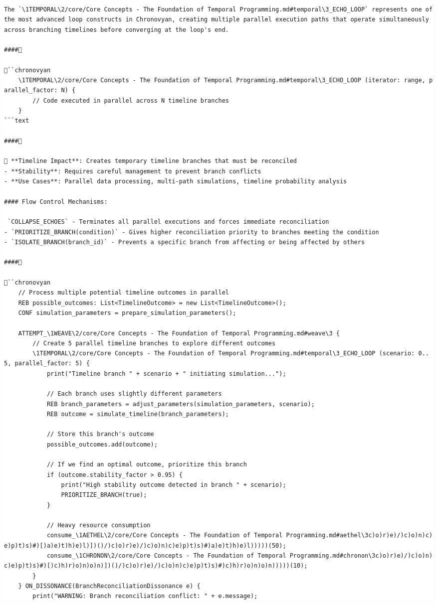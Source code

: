 ```text
The `\1TEMPORAL\2/core/Core Concepts - The Foundation of Temporal Programming.md#temporal\3_ECHO_LOOP` represents one of the most advanced loop constructs in Chronovyan, creating multiple parallel execution paths that operate simultaneously across branching timelines before converging at the loop's end.

####

``chronovyan
    \1TEMPORAL\2/core/Core Concepts - The Foundation of Temporal Programming.md#temporal\3_ECHO_LOOP (iterator: range, parallel_factor: N) {
        // Code executed in parallel across N timeline branches
    }
```text

####

 **Timeline Impact**: Creates temporary timeline branches that must be reconciled
- **Stability**: Requires careful management to prevent branch conflicts
- **Use Cases**: Parallel data processing, multi-path simulations, timeline probability analysis

#### Flow Control Mechanisms:

 `COLLAPSE_ECHOES` - Terminates all parallel executions and forces immediate reconciliation
- `PRIORITIZE_BRANCH(condition)` - Gives higher reconciliation priority to branches meeting the condition
- `ISOLATE_BRANCH(branch_id)` - Prevents a specific branch from affecting or being affected by others

####

``chronovyan
    // Process multiple potential timeline outcomes in parallel
    REB possible_outcomes: List<TimelineOutcome> = new List<TimelineOutcome>();
    CONF simulation_parameters = prepare_simulation_parameters();

    ATTEMPT_\1WEAVE\2/core/Core Concepts - The Foundation of Temporal Programming.md#weave\3 {
        // Create 5 parallel timeline branches to explore different outcomes
        \1TEMPORAL\2/core/Core Concepts - The Foundation of Temporal Programming.md#temporal\3_ECHO_LOOP (scenario: 0..5, parallel_factor: 5) {
            print("Timeline branch " + scenario + " initiating simulation...");

            // Each branch uses slightly different parameters
            REB branch_parameters = adjust_parameters(simulation_parameters, scenario);
            REB outcome = simulate_timeline(branch_parameters);

            // Store this branch's outcome
            possible_outcomes.add(outcome);

            // If we find an optimal outcome, prioritize this branch
            if (outcome.stability_factor > 0.95) {
                print("High stability outcome detected in branch " + scenario);
                PRIORITIZE_BRANCH(true);
            }

            // Heavy resource consumption
            consume_\1AETHEL\2/core/Core Concepts - The Foundation of Temporal Programming.md#aethel\3c)o)r)e)/)c)o)n)c)e)p)t)s)#)[)a)e)t)h)e)l)])()/)c)o)r)e)/)c)o)n)c)e)p)t)s)#)a)e)t)h)e)l)))))(50);
            consume_\1CHRONON\2/core/Core Concepts - The Foundation of Temporal Programming.md#chronon\3c)o)r)e)/)c)o)n)c)e)p)t)s)#)[)c)h)r)o)n)o)n)])()/)c)o)r)e)/)c)o)n)c)e)p)t)s)#)c)h)r)o)n)o)n)))))(10);
        }
    } ON_DISSONANCE(BranchReconciliationDissonance e) {
        print("WARNING: Branch reconciliation conflict: " + e.message);
```
